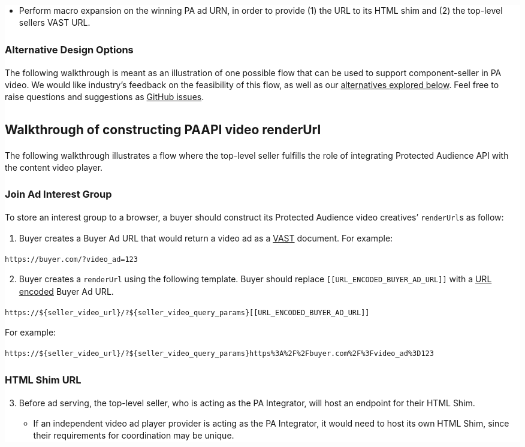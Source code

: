 *   Perform macro expansion on the winning PA ad URN, in order to provide (1) the URL to its HTML shim and (2) the top-level sellers VAST URL.


### Alternative Design Options

The following walkthrough is meant as an illustration of one possible flow that can be used to support component-seller in PA video. We would like industry’s feedback on the feasibility of this flow, as well as our [alternatives explored below](https://github.com/google/ads-privacy/tree/master/proposals/protected-audience-video-component-seller#design-alternatives). Feel free to raise questions and suggestions as [GitHub issues](https://github.com/google/ads-privacy/issues).


## Walkthrough of constructing PAAPI video renderUrl

The following walkthrough illustrates a flow where the top-level seller fulfills the role of integrating Protected Audience API with the content video player.


### Join Ad Interest Group

To store an interest group to a browser, a buyer should construct its Protected Audience video creatives’ `renderUrl`s as follow:


1. Buyer creates a Buyer Ad URL that would return a video ad as a [VAST](https://iabtechlab.com/wp-content/uploads/2018/11/VAST4.1-final-Nov-8-2018.pdf) document. For example:

```
https://buyer.com/?video_ad=123
```


2. Buyer creates a `renderUrl` using the following template. Buyer should replace `[[URL_ENCODED_BUYER_AD_URL]]` with a [URL encoded](https://en.wikipedia.org/wiki/Percent-encoding) Buyer Ad URL.

```
https://${seller_video_url}/?${seller_video_query_params}[[URL_ENCODED_BUYER_AD_URL]]
```

For example:

```
https://${seller_video_url}/?${seller_video_query_params}https%3A%2F%2Fbuyer.com%2F%3Fvideo_ad%3D123
```




### HTML Shim URL



3. Before ad serving, the top-level seller, who is acting as the PA Integrator, will host an endpoint for their HTML Shim.

    * If an independent video ad player provider is acting as the PA Integrator, it would need to host its own HTML Shim, since their requirements for coordination may be unique.

